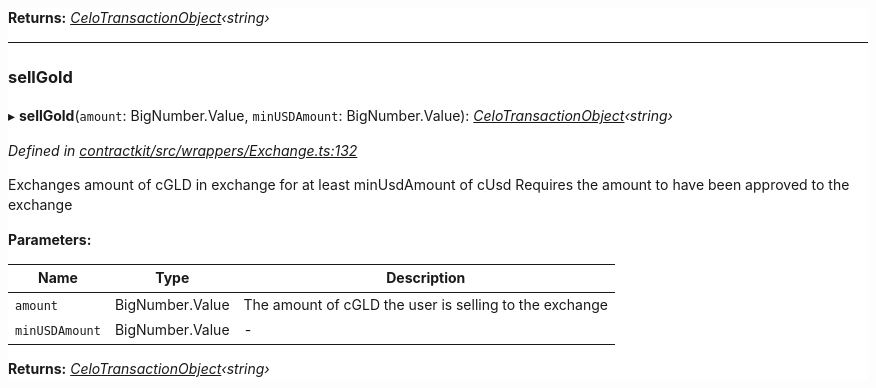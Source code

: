 **Returns:** *[CeloTransactionObject](_contractkit_src_wrappers_basewrapper_.celotransactionobject.md)‹string›*

___

###  sellGold

▸ **sellGold**(`amount`: BigNumber.Value, `minUSDAmount`: BigNumber.Value): *[CeloTransactionObject](_contractkit_src_wrappers_basewrapper_.celotransactionobject.md)‹string›*

*Defined in [contractkit/src/wrappers/Exchange.ts:132](https://github.com/celo-org/celo-monorepo/blob/master/packages/contractkit/src/wrappers/Exchange.ts#L132)*

Exchanges amount of cGLD in exchange for at least minUsdAmount of cUsd
Requires the amount to have been approved to the exchange

**Parameters:**

Name | Type | Description |
------ | ------ | ------ |
`amount` | BigNumber.Value | The amount of cGLD the user is selling to the exchange |
`minUSDAmount` | BigNumber.Value | - |

**Returns:** *[CeloTransactionObject](_contractkit_src_wrappers_basewrapper_.celotransactionobject.md)‹string›*

